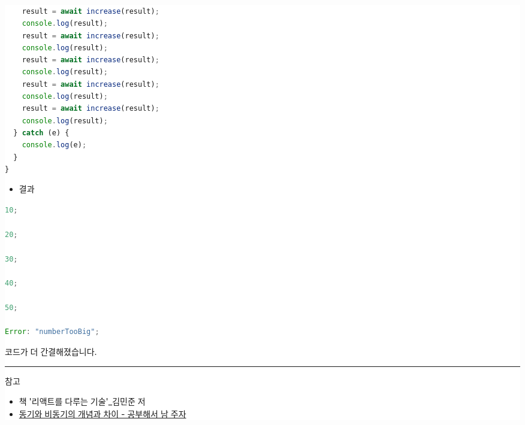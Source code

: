 ```jsx
    result = await increase(result);
    console.log(result);
    result = await increase(result);
    console.log(result);
    result = await increase(result);
    console.log(result);
    result = await increase(result);
    console.log(result);
    result = await increase(result);
    console.log(result);
  } catch (e) {
    console.log(e);
  }
}
```

- 결과

```jsx
10;

20;

30;

40;

50;

Error: "numberTooBig";
```

코드가 더 간결해졌습니다.

---

참고

- 책 '리액트를 다루는 기술'\_김민준 저
- [동기와 비동기의 개념과 차이 - 공부해서 남 주자](https://private.tistory.com/24)
